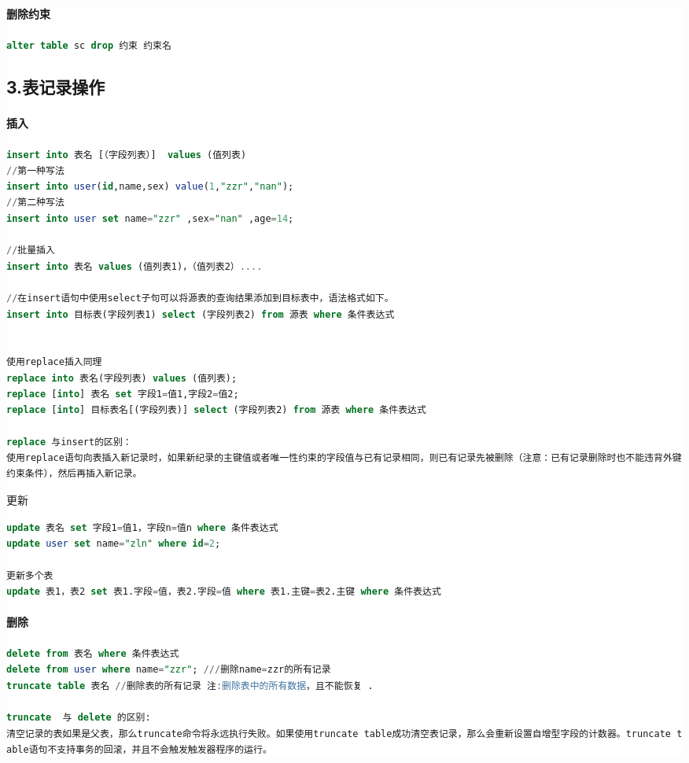 

#### 删除约束

```sql
alter table sc drop 约束 约束名
```



## 3.表记录操作



#### 插入

```sql
insert into 表名 [（字段列表）]  values (值列表)
//第一种写法
insert into user(id,name,sex) value(1,"zzr","nan");
//第二种写法
insert into user set name="zzr" ,sex="nan" ,age=14;

//批量插入
insert into 表名 values (值列表1)，（值列表2）....

//在insert语句中使用select子句可以将源表的查询结果添加到目标表中，语法格式如下。
insert into 目标表(字段列表1) select (字段列表2) from 源表 where 条件表达式


使用replace插入同理
replace into 表名(字段列表) values (值列表);
replace [into] 表名 set 字段1=值1,字段2=值2;
replace [into] 目标表名[(字段列表)] select (字段列表2) from 源表 where 条件表达式

replace 与insert的区别：
使用replace语句向表插入新记录时，如果新纪录的主键值或者唯一性约束的字段值与已有记录相同，则已有记录先被删除（注意：已有记录删除时也不能违背外键约束条件），然后再插入新记录。
```



更新

````sql
update 表名 set 字段1=值1，字段n=值n where 条件表达式
update user set name="zln" where id=2;

更新多个表
update 表1，表2 set 表1.字段=值，表2.字段=值 where 表1.主键=表2.主键 where 条件表达式
````



#### 删除

```sql
delete from 表名 where 条件表达式
delete from user where name="zzr"; ///删除name=zzr的所有记录
truncate table 表名 //删除表的所有记录 注:删除表中的所有数据，且不能恢复 .

truncate  与 delete 的区别:
清空记录的表如果是父表，那么truncate命令将永远执行失败。如果使用truncate table成功清空表记录，那么会重新设置自增型字段的计数器。truncate table语句不支持事务的回滚，并且不会触发触发器程序的运行。
```
